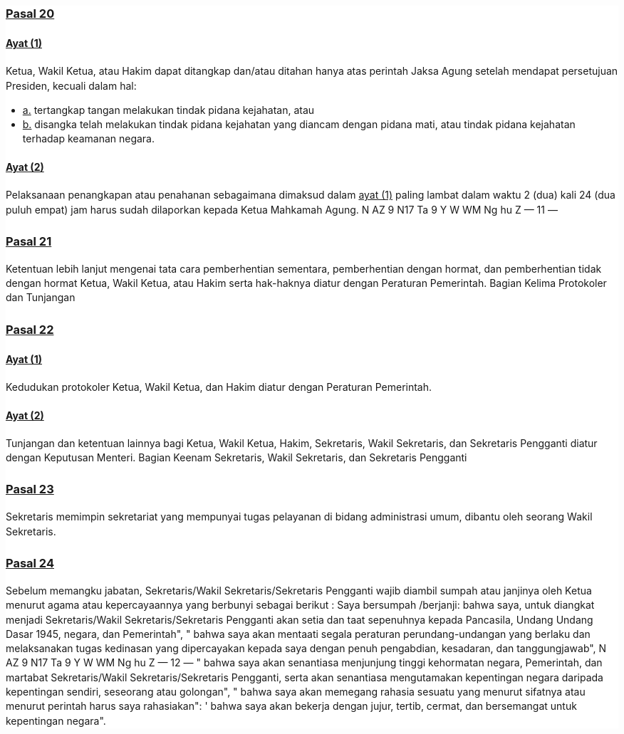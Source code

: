 
### [Pasal 20](http://example.org/legal/peraturan/uu/2002/14/pasal/0020)

#### [Ayat (1)](http://example.org/legal/peraturan/uu/2002/14/pasal/0020/versi/20020412/ayat/0001)
Ketua, Wakil Ketua, atau Hakim dapat ditangkap dan/atau ditahan hanya atas perintah Jaksa Agung setelah mendapat persetujuan Presiden, kecuali dalam hal:
* [a.](http://example.org/legal/peraturan/uu/2002/14/pasal/0020/versi/20020412/ayat/0001/huruf/a) tertangkap tangan melakukan tindak pidana kejahatan, atau
* [b.](http://example.org/legal/peraturan/uu/2002/14/pasal/0020/versi/20020412/ayat/0001/huruf/b) disangka telah melakukan tindak pidana kejahatan yang diancam dengan pidana mati, atau tindak pidana kejahatan terhadap keamanan negara.

#### [Ayat (2)](http://example.org/legal/peraturan/uu/2002/14/pasal/0020/versi/20020412/ayat/0002)
Pelaksanaan penangkapan atau penahanan sebagaimana dimaksud dalam [ayat (1)](http://example.org/legal/peraturan/uu/2002/14/pasal/0020/versi/20020412/ayat/0001) paling lambat dalam waktu 2 (dua) kali 24 (dua puluh empat) jam harus sudah dilaporkan kepada Ketua Mahkamah Agung. N AZ 9 N17 Ta 9 Y W WM Ng hu Z — 11 —


### [Pasal 21](http://example.org/legal/peraturan/uu/2002/14/pasal/0021)
Ketentuan lebih lanjut mengenai tata cara pemberhentian sementara, pemberhentian dengan hormat, dan pemberhentian tidak dengan hormat Ketua, Wakil Ketua, atau Hakim serta hak-haknya diatur dengan Peraturan Pemerintah. Bagian Kelima Protokoler dan Tunjangan


### [Pasal 22](http://example.org/legal/peraturan/uu/2002/14/pasal/0022)

#### [Ayat (1)](http://example.org/legal/peraturan/uu/2002/14/pasal/0022/versi/20020412/ayat/0001)
Kedudukan protokoler Ketua, Wakil Ketua, dan Hakim diatur dengan Peraturan Pemerintah.

#### [Ayat (2)](http://example.org/legal/peraturan/uu/2002/14/pasal/0022/versi/20020412/ayat/0002)
Tunjangan dan ketentuan lainnya bagi Ketua, Wakil Ketua, Hakim, Sekretaris, Wakil Sekretaris, dan Sekretaris Pengganti diatur dengan Keputusan Menteri. Bagian Keenam Sekretaris, Wakil Sekretaris, dan Sekretaris Pengganti


### [Pasal 23](http://example.org/legal/peraturan/uu/2002/14/pasal/0023)
Sekretaris memimpin sekretariat yang mempunyai tugas pelayanan di bidang administrasi umum, dibantu oleh seorang Wakil Sekretaris.


### [Pasal 24](http://example.org/legal/peraturan/uu/2002/14/pasal/0024)
Sebelum memangku jabatan, Sekretaris/Wakil Sekretaris/Sekretaris Pengganti wajib diambil sumpah atau janjinya oleh Ketua menurut agama atau kepercayaannya yang berbunyi sebagai berikut : Saya bersumpah /berjanji: bahwa saya, untuk diangkat menjadi Sekretaris/Wakil Sekretaris/Sekretaris Pengganti akan setia dan taat sepenuhnya kepada Pancasila, Undang Undang Dasar 1945, negara, dan Pemerintah", " bahwa saya akan mentaati segala peraturan perundang-undangan yang berlaku dan melaksanakan tugas kedinasan yang dipercayakan kepada saya dengan penuh pengabdian, kesadaran, dan tanggungjawab", N AZ 9 N17 Ta 9 Y W WM Ng hu Z — 12 — " bahwa saya akan senantiasa menjunjung tinggi kehormatan negara, Pemerintah, dan martabat Sekretaris/Wakil Sekretaris/Sekretaris Pengganti, serta akan senantiasa mengutamakan kepentingan negara daripada kepentingan sendiri, seseorang atau golongan", " bahwa saya akan memegang rahasia sesuatu yang menurut sifatnya atau menurut perintah harus saya rahasiakan": ' bahwa saya akan bekerja dengan jujur, tertib, cermat, dan bersemangat untuk kepentingan negara".
